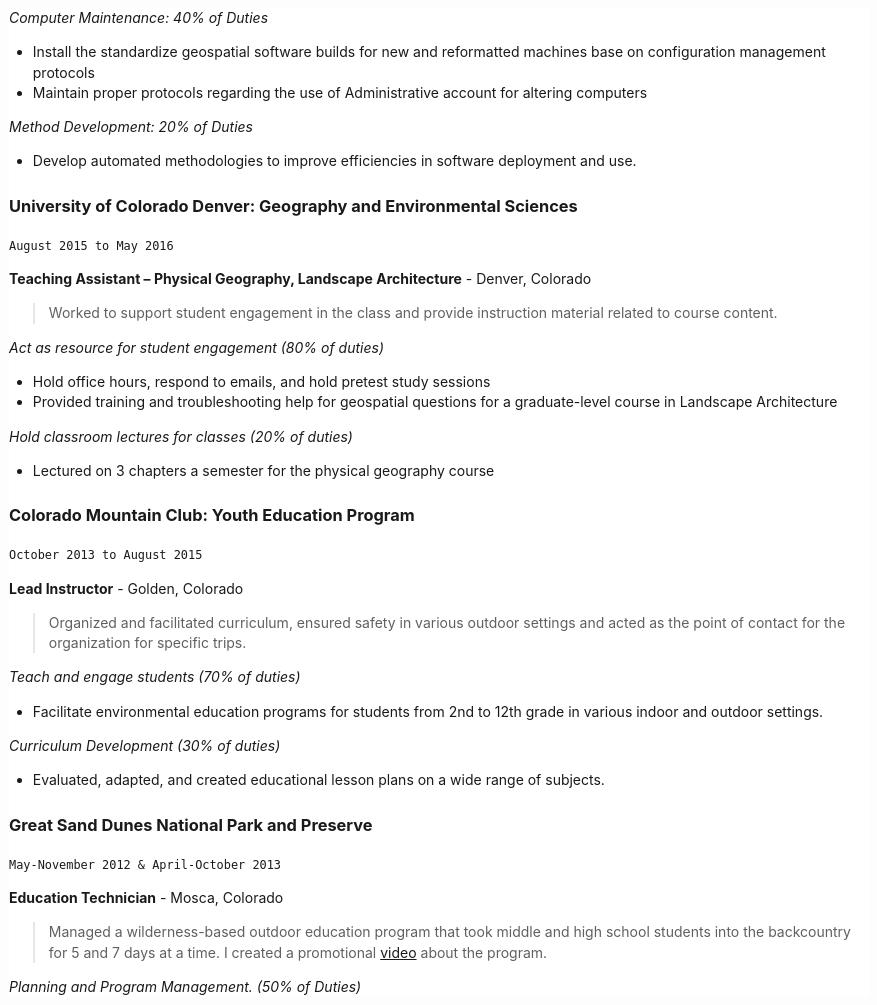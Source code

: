 
*Computer Maintenance: 40% of Duties*

- Install the standardize geospatial software builds for new and reformatted machines base on
configuration management protocols
- Maintain proper protocols regarding the use of Administrative account for altering computers

*Method Development: 20% of Duties*

- Develop automated methodologies to improve efficiencies in software deployment and use.


### University of Colorado Denver: Geography and Environmental Sciences
`August 2015 to May 2016`

**Teaching Assistant – Physical Geography, Landscape Architecture** - Denver, Colorado

> Worked to support student engagement in the class and provide instruction material related to course content.

*Act as resource for student engagement (80% of duties)*

- Hold office hours, respond to emails, and hold pretest study sessions
- Provided training and troubleshooting help for geospatial questions for a graduate-level course in Landscape Architecture

*Hold classroom lectures for classes (20% of duties)*

- Lectured on 3 chapters a semester for the physical geography course


### Colorado Mountain Club: Youth Education Program
`October 2013 to August 2015`

**Lead Instructor** - Golden, Colorado

> Organized and facilitated curriculum, ensured safety in various outdoor settings and acted as the point of contact for the organization for specific trips.

*Teach and engage students (70% of duties)*

- Facilitate environmental education programs for students from 2nd to 12th grade in various indoor and outdoor settings.

*Curriculum Development (30% of duties)*

- Evaluated, adapted, and created educational lesson plans on a wide range of subjects.

### Great Sand Dunes National Park and Preserve

`May-November 2012 & April-October 2013`

**Education Technician** - Mosca, Colorado

> Managed a wilderness-based outdoor education program that took middle and high school students into the backcountry for 5 and 7 days at a time. I created a promotional [video](https://www.youtube.com/watch?v=fwhb6LhqPU0&t=32s) about the program.

*Planning and Program Management. (50% of Duties)*
